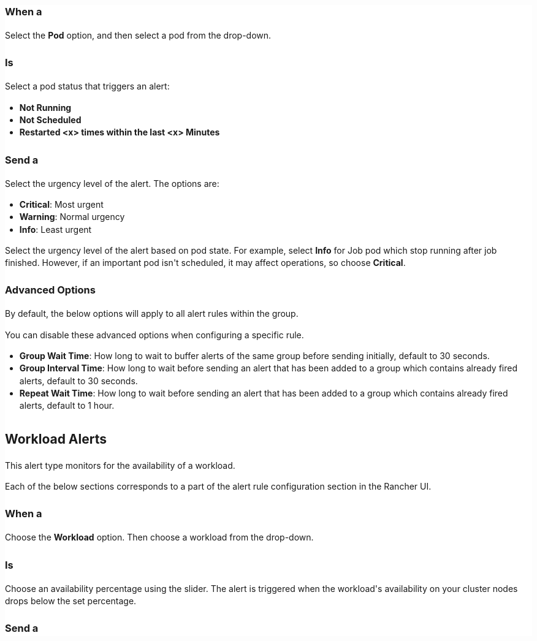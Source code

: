 ### When a

Select the **Pod** option, and then select a pod from the drop-down.

### Is

Select a pod status that triggers an alert:

- **Not Running**
- **Not Scheduled**
- **Restarted &lt;x&gt; times within the last &lt;x&gt; Minutes**

### Send a

Select the urgency level of the alert. The options are:

- **Critical**: Most urgent
- **Warning**: Normal urgency
- **Info**: Least urgent

Select the urgency level of the alert based on pod state. For example, select **Info** for Job pod which stop running after job finished. However, if an important pod isn't scheduled, it may affect operations, so choose **Critical**.

### Advanced Options

By default, the below options will apply to all alert rules within the group.

You can disable these advanced options when configuring a specific rule.

- **Group Wait Time**: How long to wait to buffer alerts of the same group before sending initially, default to 30 seconds.
- **Group Interval Time**: How long to wait before sending an alert that has been added to a group which contains already fired alerts, default to 30 seconds.
- **Repeat Wait Time**: How long to wait before sending an alert that has been added to a group which contains already fired alerts, default to 1 hour.

## Workload Alerts

This alert type monitors for the availability of a workload.

Each of the below sections corresponds to a part of the alert rule configuration section in the Rancher UI.

### When a

Choose the **Workload** option. Then choose a workload from the drop-down.

### Is

Choose an availability percentage using the slider. The alert is triggered when the workload's availability on your cluster nodes drops below the set percentage.

### Send a
